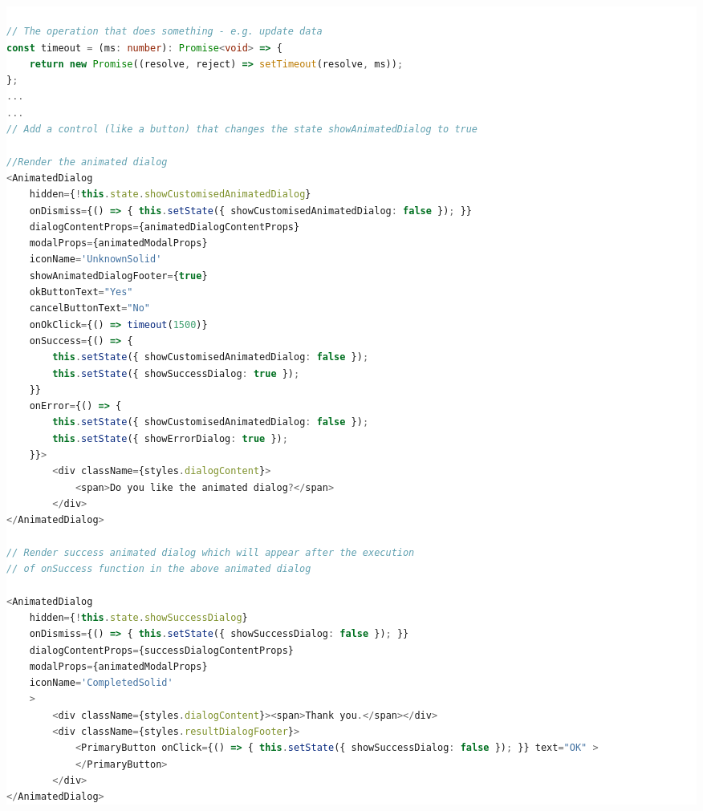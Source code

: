 ```TypeScript

// The operation that does something - e.g. update data
const timeout = (ms: number): Promise<void> => {
    return new Promise((resolve, reject) => setTimeout(resolve, ms));
};
...
...
// Add a control (like a button) that changes the state showAnimatedDialog to true

//Render the animated dialog
<AnimatedDialog
    hidden={!this.state.showCustomisedAnimatedDialog}
    onDismiss={() => { this.setState({ showCustomisedAnimatedDialog: false }); }}
    dialogContentProps={animatedDialogContentProps}
    modalProps={animatedModalProps}
    iconName='UnknownSolid'
    showAnimatedDialogFooter={true}
    okButtonText="Yes"
    cancelButtonText="No"
    onOkClick={() => timeout(1500)}
    onSuccess={() => {
        this.setState({ showCustomisedAnimatedDialog: false });
        this.setState({ showSuccessDialog: true });
    }}
    onError={() => {
        this.setState({ showCustomisedAnimatedDialog: false });
        this.setState({ showErrorDialog: true });
    }}>
        <div className={styles.dialogContent}>
            <span>Do you like the animated dialog?</span>
        </div>
</AnimatedDialog>

// Render success animated dialog which will appear after the execution 
// of onSuccess function in the above animated dialog 

<AnimatedDialog
    hidden={!this.state.showSuccessDialog}
    onDismiss={() => { this.setState({ showSuccessDialog: false }); }}
    dialogContentProps={successDialogContentProps}
    modalProps={animatedModalProps}
    iconName='CompletedSolid'
    >
        <div className={styles.dialogContent}><span>Thank you.</span></div>
        <div className={styles.resultDialogFooter}>
            <PrimaryButton onClick={() => { this.setState({ showSuccessDialog: false }); }} text="OK" >
            </PrimaryButton>
        </div>
</AnimatedDialog>
```
